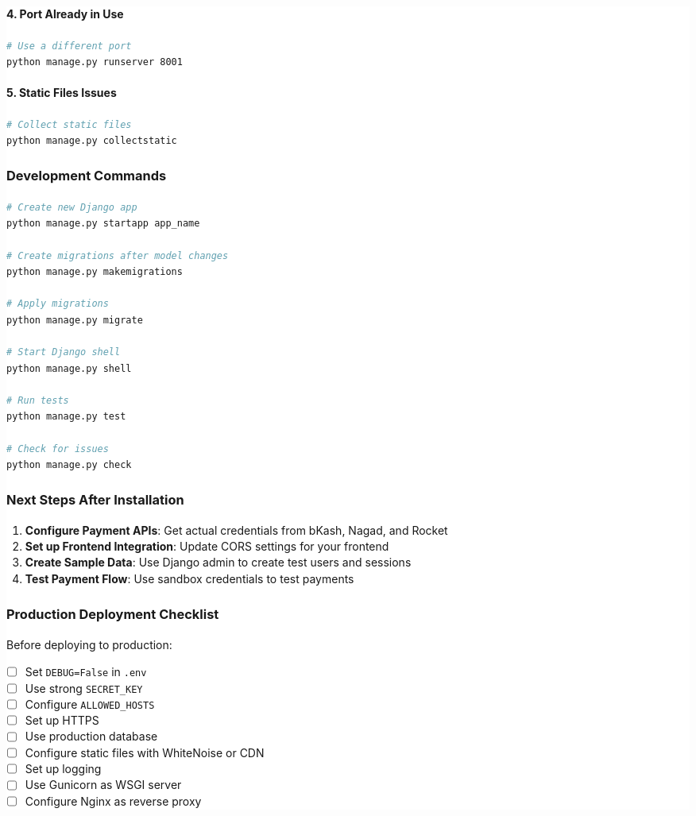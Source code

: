 #### 4. Port Already in Use
```bash
# Use a different port
python manage.py runserver 8001
```

#### 5. Static Files Issues
```bash
# Collect static files
python manage.py collectstatic
```

### Development Commands

```bash
# Create new Django app
python manage.py startapp app_name

# Create migrations after model changes
python manage.py makemigrations

# Apply migrations
python manage.py migrate

# Start Django shell
python manage.py shell

# Run tests
python manage.py test

# Check for issues
python manage.py check
```

### Next Steps After Installation

1. **Configure Payment APIs**: Get actual credentials from bKash, Nagad, and Rocket
2. **Set up Frontend Integration**: Update CORS settings for your frontend
3. **Create Sample Data**: Use Django admin to create test users and sessions
4. **Test Payment Flow**: Use sandbox credentials to test payments

### Production Deployment Checklist

Before deploying to production:
- [ ] Set `DEBUG=False` in `.env`
- [ ] Use strong `SECRET_KEY`
- [ ] Configure `ALLOWED_HOSTS`
- [ ] Set up HTTPS
- [ ] Use production database
- [ ] Configure static files with WhiteNoise or CDN
- [ ] Set up logging
- [ ] Use Gunicorn as WSGI server
- [ ] Configure Nginx as reverse proxy
